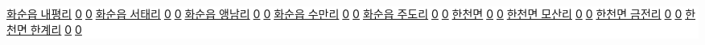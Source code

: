 
  <tr class="item">
    <td><a href="4679025041.html">화순읍 내평리</a></td>
    <td><a href="4679025041.html">0</a></td>
    <td><a href="4679025041.html">0</a></td>
  </tr>
    

  <tr class="item">
    <td><a href="4679025042.html">화순읍 서태리</a></td>
    <td><a href="4679025042.html">0</a></td>
    <td><a href="4679025042.html">0</a></td>
  </tr>
    

  <tr class="item">
    <td><a href="4679025043.html">화순읍 앵남리</a></td>
    <td><a href="4679025043.html">0</a></td>
    <td><a href="4679025043.html">0</a></td>
  </tr>
    

  <tr class="item">
    <td><a href="4679025044.html">화순읍 수만리</a></td>
    <td><a href="4679025044.html">0</a></td>
    <td><a href="4679025044.html">0</a></td>
  </tr>
    

  <tr class="item">
    <td><a href="4679025045.html">화순읍 주도리</a></td>
    <td><a href="4679025045.html">0</a></td>
    <td><a href="4679025045.html">0</a></td>
  </tr>
    

  <tr class="item">
    <td><a href="4679031000.html">한천면</a></td>
    <td><a href="4679031000.html">0</a></td>
    <td><a href="4679031000.html">0</a></td>
  </tr>
    

  <tr class="item">
    <td><a href="4679031021.html">한천면 모산리</a></td>
    <td><a href="4679031021.html">0</a></td>
    <td><a href="4679031021.html">0</a></td>
  </tr>
    

  <tr class="item">
    <td><a href="4679031022.html">한천면 금전리</a></td>
    <td><a href="4679031022.html">0</a></td>
    <td><a href="4679031022.html">0</a></td>
  </tr>
    

  <tr class="item">
    <td><a href="4679031023.html">한천면 한계리</a></td>
    <td><a href="4679031023.html">0</a></td>
    <td><a href="4679031023.html">0</a></td>
  </tr>
    